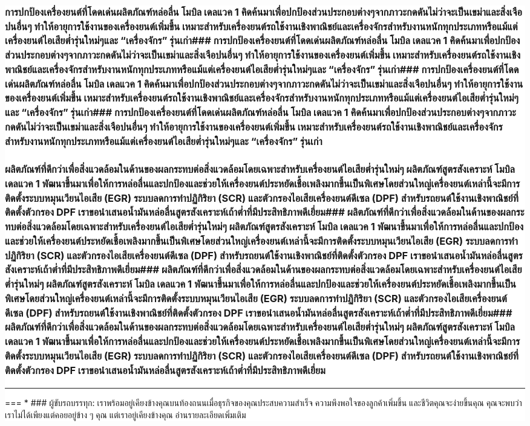 ### การปกป้องเครื่องยนต์ที่โดดเด่นผลิตภัณฑ์หล่อลื่น โมบิล เดลแวค 1 คิดค้นมาเพื่อปกป้องส่วนประกอบต่างๆจากภาวะกดดันไม่ว่าจะเป็นเขม่าและสิ่งเจือปนอื่นๆ ทำให้อายุการใช้งานของเครื่องยนต์เพิ่มขึ้น เหมาะสำหรับเครื่องยนต์รถใช้งานเชิงพาณิชย์และเครื่องจักรสำหรับงานหนักทุกประเภทหรือแม้แต่เครื่องยนต์ไอเสียต่ำรุ่นใหม่ๆและ “เครื่องจักร” รุ่นเก่า### การปกป้องเครื่องยนต์ที่โดดเด่นผลิตภัณฑ์หล่อลื่น โมบิล เดลแวค 1 คิดค้นมาเพื่อปกป้องส่วนประกอบต่างๆจากภาวะกดดันไม่ว่าจะเป็นเขม่าและสิ่งเจือปนอื่นๆ ทำให้อายุการใช้งานของเครื่องยนต์เพิ่มขึ้น เหมาะสำหรับเครื่องยนต์รถใช้งานเชิงพาณิชย์และเครื่องจักรสำหรับงานหนักทุกประเภทหรือแม้แต่เครื่องยนต์ไอเสียต่ำรุ่นใหม่ๆและ “เครื่องจักร” รุ่นเก่า### การปกป้องเครื่องยนต์ที่โดดเด่นผลิตภัณฑ์หล่อลื่น โมบิล เดลแวค 1 คิดค้นมาเพื่อปกป้องส่วนประกอบต่างๆจากภาวะกดดันไม่ว่าจะเป็นเขม่าและสิ่งเจือปนอื่นๆ ทำให้อายุการใช้งานของเครื่องยนต์เพิ่มขึ้น เหมาะสำหรับเครื่องยนต์รถใช้งานเชิงพาณิชย์และเครื่องจักรสำหรับงานหนักทุกประเภทหรือแม้แต่เครื่องยนต์ไอเสียต่ำรุ่นใหม่ๆและ “เครื่องจักร” รุ่นเก่า### การปกป้องเครื่องยนต์ที่โดดเด่นผลิตภัณฑ์หล่อลื่น โมบิล เดลแวค 1 คิดค้นมาเพื่อปกป้องส่วนประกอบต่างๆจากภาวะกดดันไม่ว่าจะเป็นเขม่าและสิ่งเจือปนอื่นๆ ทำให้อายุการใช้งานของเครื่องยนต์เพิ่มขึ้น เหมาะสำหรับเครื่องยนต์รถใช้งานเชิงพาณิชย์และเครื่องจักรสำหรับงานหนักทุกประเภทหรือแม้แต่เครื่องยนต์ไอเสียต่ำรุ่นใหม่ๆและ “เครื่องจักร” รุ่นเก่า
### ผลิตภัณฑ์ที่ดีกว่าเพื่อสิ่งแวดล้อมในด้านของผลกระทบต่อสิ่งแวดล้อมโดยเฉพาะสำหรับเครื่องยนต์ไอเสียต่ำรุ่นใหม่ๆ ผลิตภัณฑ์สูตรสังเคราะห์ โมบิล เดลแวค 1 พัฒนาขึ้นมาเพื่อให้การหล่อลื่นและปกป้องและช่วยให้เครื่องยนต์ประหยัดเชื้อเพลิงมากขึ้นเป็นพิเศษโดยส่วนใหญ่เครื่องยนต์เหล่านี้จะมีการติดตั้งระบบหมุนเวียนไอเสีย (EGR) ระบบลดการทำปฏิกิริยา (SCR) และตัวกรองไอเสียเครื่องยนต์ดีเซล (DPF) สำหรับรถยนต์ใช้งานเชิงพาณิชย์ที่ติดตั้งตัวกรอง DPF เราขอนำเสนอน้ำมันหล่อลื่นสูตรสังเคราะห์เถ้าต่ำที่มีประสิทธิภาพดีเยี่ยม### ผลิตภัณฑ์ที่ดีกว่าเพื่อสิ่งแวดล้อมในด้านของผลกระทบต่อสิ่งแวดล้อมโดยเฉพาะสำหรับเครื่องยนต์ไอเสียต่ำรุ่นใหม่ๆ ผลิตภัณฑ์สูตรสังเคราะห์ โมบิล เดลแวค 1 พัฒนาขึ้นมาเพื่อให้การหล่อลื่นและปกป้องและช่วยให้เครื่องยนต์ประหยัดเชื้อเพลิงมากขึ้นเป็นพิเศษโดยส่วนใหญ่เครื่องยนต์เหล่านี้จะมีการติดตั้งระบบหมุนเวียนไอเสีย (EGR) ระบบลดการทำปฏิกิริยา (SCR) และตัวกรองไอเสียเครื่องยนต์ดีเซล (DPF) สำหรับรถยนต์ใช้งานเชิงพาณิชย์ที่ติดตั้งตัวกรอง DPF เราขอนำเสนอน้ำมันหล่อลื่นสูตรสังเคราะห์เถ้าต่ำที่มีประสิทธิภาพดีเยี่ยม### ผลิตภัณฑ์ที่ดีกว่าเพื่อสิ่งแวดล้อมในด้านของผลกระทบต่อสิ่งแวดล้อมโดยเฉพาะสำหรับเครื่องยนต์ไอเสียต่ำรุ่นใหม่ๆ ผลิตภัณฑ์สูตรสังเคราะห์ โมบิล เดลแวค 1 พัฒนาขึ้นมาเพื่อให้การหล่อลื่นและปกป้องและช่วยให้เครื่องยนต์ประหยัดเชื้อเพลิงมากขึ้นเป็นพิเศษโดยส่วนใหญ่เครื่องยนต์เหล่านี้จะมีการติดตั้งระบบหมุนเวียนไอเสีย (EGR) ระบบลดการทำปฏิกิริยา (SCR) และตัวกรองไอเสียเครื่องยนต์ดีเซล (DPF) สำหรับรถยนต์ใช้งานเชิงพาณิชย์ที่ติดตั้งตัวกรอง DPF เราขอนำเสนอน้ำมันหล่อลื่นสูตรสังเคราะห์เถ้าต่ำที่มีประสิทธิภาพดีเยี่ยม### ผลิตภัณฑ์ที่ดีกว่าเพื่อสิ่งแวดล้อมในด้านของผลกระทบต่อสิ่งแวดล้อมโดยเฉพาะสำหรับเครื่องยนต์ไอเสียต่ำรุ่นใหม่ๆ ผลิตภัณฑ์สูตรสังเคราะห์ โมบิล เดลแวค 1 พัฒนาขึ้นมาเพื่อให้การหล่อลื่นและปกป้องและช่วยให้เครื่องยนต์ประหยัดเชื้อเพลิงมากขึ้นเป็นพิเศษโดยส่วนใหญ่เครื่องยนต์เหล่านี้จะมีการติดตั้งระบบหมุนเวียนไอเสีย (EGR) ระบบลดการทำปฏิกิริยา (SCR) และตัวกรองไอเสียเครื่องยนต์ดีเซล (DPF) สำหรับรถยนต์ใช้งานเชิงพาณิชย์ที่ติดตั้งตัวกรอง DPF เราขอนำเสนอน้ำมันหล่อลื่นสูตรสังเคราะห์เถ้าต่ำที่มีประสิทธิภาพดีเยี่ยม
---
=== * ### ผู้ขับรถบรรทุก: เราพร้อมอยู่เคียงข้างคุณบนท้องถนนเมื่อธุรกิจของคุณประสบความสำเร็จ ความพึงพอใจของลูกค้าเพิ่มขึ้น และชีวิตคุณจะง่ายขึ้นคุณ คุณจะพบว่าเราไม่ได้เพียงแต่คอยอยู่ข้าง ๆ คุณ แต่เราอยู่เคียงข้างคุณ อ่านรายละเอียดเพิ่มเติม